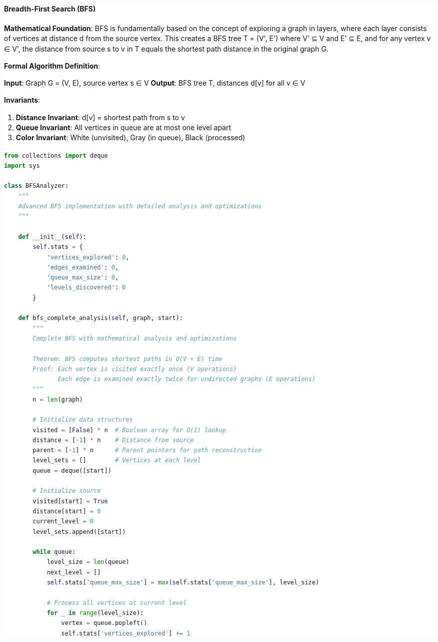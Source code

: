#### Breadth-First Search (BFS)

**Mathematical Foundation**: BFS is fundamentally based on the concept of exploring a graph in layers, where each layer consists of vertices at distance d from the source vertex. This creates a BFS tree T = (V', E') where V' ⊆ V and E' ⊆ E, and for any vertex v ∈ V', the distance from source s to v in T equals the shortest path distance in the original graph G.

**Formal Algorithm Definition**:

**Input**: Graph G = (V, E), source vertex s ∈ V
**Output**: BFS tree T, distances d[v] for all v ∈ V

**Invariants**:
1. **Distance Invariant**: d[v] = shortest path from s to v
2. **Queue Invariant**: All vertices in queue are at most one level apart
3. **Color Invariant**: White (unvisited), Gray (in queue), Black (processed)

```python
from collections import deque
import sys

class BFSAnalyzer:
    """
    Advanced BFS implementation with detailed analysis and optimizations
    """
    
    def __init__(self):
        self.stats = {
            'vertices_explored': 0,
            'edges_examined': 0,
            'queue_max_size': 0,
            'levels_discovered': 0
        }
    
    def bfs_complete_analysis(self, graph, start):
        """
        Complete BFS with mathematical analysis and optimizations
        
        Theorem: BFS computes shortest paths in O(V + E) time
        Proof: Each vertex is visited exactly once (V operations)
               Each edge is examined exactly twice for undirected graphs (E operations)
        """
        n = len(graph)
        
        # Initialize data structures
        visited = [False] * n  # Boolean array for O(1) lookup
        distance = [-1] * n    # Distance from source
        parent = [-1] * n      # Parent pointers for path reconstruction
        level_sets = []        # Vertices at each level
        queue = deque([start])
        
        # Initialize source
        visited[start] = True
        distance[start] = 0
        current_level = 0
        level_sets.append([start])
        
        while queue:
            level_size = len(queue)
            next_level = []
            self.stats['queue_max_size'] = max(self.stats['queue_max_size'], level_size)
            
            # Process all vertices at current level
            for _ in range(level_size):
                vertex = queue.popleft()
                self.stats['vertices_explored'] += 1
```